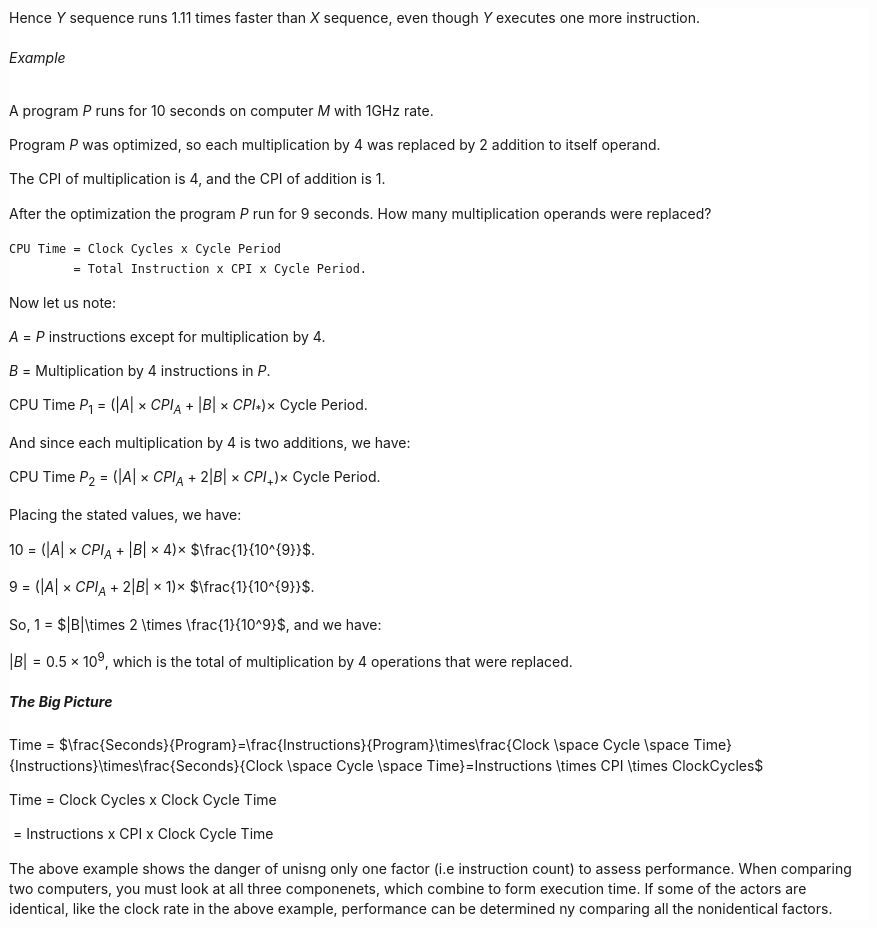 Hence $Y$ sequence runs 1.11 times faster than $X$ sequence, even though $Y$ executes one more instruction.



###### Example

A program $P$ runs for 10 seconds on computer $M$ with 1GHz rate.

Program $P$ was optimized, so each multiplication by $4$ was replaced by $2$ addition to itself operand.

The CPI of multiplication is $4$, and the CPI of addition is $1$.

After the optimization the program $P$ run for $9$ seconds. How many multiplication operands were replaced?



```
CPU Time = Clock Cycles x Cycle Period
		 = Total Instruction x CPI x Cycle Period.
```

Now let us note:

$A$ = $P$ instructions except for multiplication by $4$.

$B$ = Multiplication by $4$ instructions in $P$.

CPU Time $P_1$ = $(|A| \times CPI_A + |B| \times CPI_*) \times$ Cycle Period.



And since each multiplication by $4$ is two additions, we have:

CPU Time $P_2$ = $(|A| \times CPI_A + 2|B| \times CPI_+) \times$ Cycle Period.



Placing the stated values, we have:

10 = $(|A| \times CPI_A + |B| \times 4) \times$ $\frac{1}{10^{9}}$.

9 = $(|A| \times CPI_A + 2|B| \times 1) \times$ $\frac{1}{10^{9}}$.

So, 1 = $|B|\times 2 \times \frac{1}{10^9}$, and we have:

$|B|=0.5\times 10^9$, which is the total of multiplication by $4$ operations that were replaced.



##### The Big Picture

Time = $\frac{Seconds}{Program}=\frac{Instructions}{Program}\times\frac{Clock \space Cycle \space Time}{Instructions}\times\frac{Seconds}{Clock \space Cycle \space Time}=Instructions \times CPI \times ClockCycles$

Time = Clock Cycles x Clock Cycle Time

​		  = Instructions x CPI x Clock Cycle Time



The above example shows the danger of unisng only one factor (i.e instruction count) to assess performance. When comparing two computers, you must look at all three componenets, which combine to form execution time. If some of the actors are identical, like the clock rate in the above example, performance can be determined ny comparing all the nonidentical factors.
